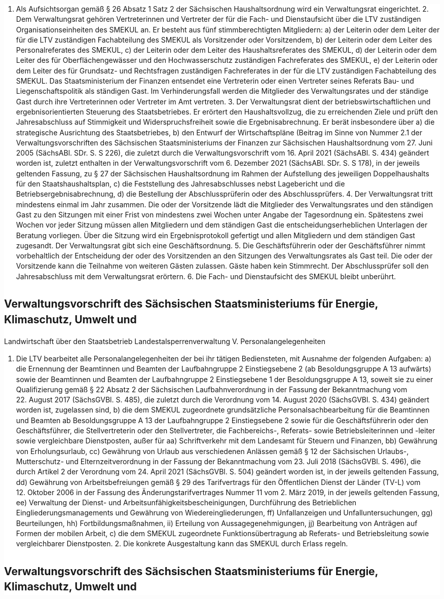 1. Als Aufsichtsorgan gemäß § 26 Absatz 1 Satz 2 der Sächsischen Haushaltsordnung wird ein Verwaltungsrat eingerichtet. 2. Dem Verwaltungsrat gehören Vertreterinnen und Vertreter der für die Fach- und Dienstaufsicht über die LTV zuständigen Organisationseinheiten des SMEKUL an. Er besteht aus fünf stimmberechtigten Mitgliedern: a) der Leiterin oder dem Leiter der für die LTV zuständigen Fachabteilung des SMEKUL als Vorsitzender oder Vorsitzendem, b) der Leiterin oder dem Leiter des Personalreferates des SMEKUL, c) der Leiterin oder dem Leiter des Haushaltsreferates des SMEKUL, d) der Leiterin oder dem Leiter des für Oberflächengewässer und den Hochwasserschutz zuständigen Fachreferates des SMEKUL, e) der Leiterin oder dem Leiter des für Grundsatz- und Rechtsfragen zuständigen Fachreferates in der für die LTV zuständigen Fachabteilung des SMEKUL. Das Staatsministerium der Finanzen entsendet eine Vertreterin oder einen Vertreter seines Referats Bau- und Liegenschaftspolitik als ständigen Gast. Im Verhinderungsfall werden die Mitglieder des Verwaltungsrates und der ständige Gast durch ihre Vertreterinnen oder Vertreter im Amt vertreten. 3. Der Verwaltungsrat dient der betriebswirtschaftlichen und ergebnisorientierten Steuerung des Staatsbetriebes. Er erörtert den Haushaltsvollzug, die zu erreichenden Ziele und prüft den Jahresabschluss auf Stimmigkeit und Widerspruchsfreiheit sowie die Ergebnisabrechnung. Er berät insbesondere über a) die strategische Ausrichtung des Staatsbetriebes, b) den Entwurf der Wirtschaftspläne (Beitrag im Sinne von Nummer 2.1 der Verwaltungsvorschriften des Sächsischen Staatsministeriums der Finanzen zur Sächsischen Haushaltsordnung vom 27. Juni 2005 (SächsABl. SDr. S. S 226), die zuletzt durch die Verwaltungsvorschrift vom 16. April 2021 (SächsABl. S. 434) geändert worden ist, zuletzt enthalten in der Verwaltungsvorschrift vom 6. Dezember 2021 (SächsABl. SDr. S. S 178), in der jeweils geltenden Fassung, zu § 27 der Sächsischen Haushaltsordnung im Rahmen der Aufstellung des jeweiligen Doppelhaushalts für den Staatshaushaltsplan, c) die Feststellung des Jahresabschlusses nebst Lagebericht und die Betriebsergebnisabrechnung, d) die Bestellung der Abschlussprüferin oder des Abschlussprüfers. 4. Der Verwaltungsrat tritt mindestens einmal im Jahr zusammen. Die oder der Vorsitzende lädt die Mitglieder des Verwaltungsrates und den ständigen Gast zu den Sitzungen mit einer Frist von mindestens zwei Wochen unter Angabe der Tagesordnung ein. Spätestens zwei Wochen vor jeder Sitzung müssen allen Mitgliedern und dem ständigen Gast die entscheidungserheblichen Unterlagen der Beratung vorliegen. Über die Sitzung wird ein Ergebnisprotokoll gefertigt und allen Mitgliedern und dem ständigen Gast zugesandt. Der Verwaltungsrat gibt sich eine Geschäftsordnung. 5. Die Geschäftsführerin oder der Geschäftsführer nimmt vorbehaltlich der Entscheidung der oder des Vorsitzenden an den Sitzungen des Verwaltungsrates als Gast teil. Die oder der Vorsitzende kann die Teilnahme von weiteren Gästen zulassen. Gäste haben kein Stimmrecht. Der Abschlussprüfer soll den Jahresabschluss mit dem Verwaltungsrat erörtern. 6. Die Fach- und Dienstaufsicht des SMEKUL bleibt unberührt. 
## Verwaltungsvorschrift des Sächsischen Staatsministeriums für Energie, Klimaschutz, Umwelt und
Landwirtschaft über den Staatsbetrieb Landestalsperrenverwaltung V. Personalangelegenheiten

1. Die LTV bearbeitet alle Personalangelegenheiten der bei ihr tätigen Bediensteten, mit Ausnahme der folgenden Aufgaben: a) die Ernennung der Beamtinnen und Beamten der Laufbahngruppe 2 Einstiegsebene 2 (ab Besoldungsgruppe A 13 aufwärts) sowie der Beamtinnen und Beamten der Laufbahngruppe 2 Einstiegsebene 1 der Besoldungsgruppe A 13, soweit sie zu einer Qualifizierung gemäß § 22 Absatz 2 der Sächsischen Laufbahnverordnung in der Fassung der Bekanntmachung vom 22. August 2017 (SächsGVBl. S. 485), die zuletzt durch die Verordnung vom 14. August 2020 (SächsGVBl. S. 434) geändert worden ist, zugelassen sind, b) die dem SMEKUL zugeordnete grundsätzliche Personalsachbearbeitung für die Beamtinnen und Beamten ab Besoldungsgruppe A 13 der Laufbahngruppe 2 Einstiegsebene 2 sowie für die Geschäftsführerin oder den Geschäftsführer, die Stellvertreterin oder den Stellvertreter, die Fachbereichs-, Referats- sowie Betriebsleiterinnen und -leiter sowie vergleichbare Dienstposten, außer für  aa) Schriftverkehr mit dem Landesamt für Steuern und Finanzen,  bb) Gewährung von Erholungsurlaub,  cc) Gewährung von Urlaub aus verschiedenen Anlässen gemäß § 12 der Sächsischen Urlaubs-, Mutterschutz- und Elternzeitverordnung in der Fassung der Bekanntmachung vom 23. Juli 2018 (SächsGVBl. S. 496), die durch Artikel 2 der Verordnung vom 24. April 2021 (SächsGVBl. S. 504) geändert worden ist, in der jeweils geltenden Fassung,  dd) Gewährung von Arbeitsbefreiungen gemäß § 29 des Tarifvertrags für den Öffentlichen Dienst der Länder (TV-L) vom 12. Oktober 2006 in der Fassung des Änderungstarifvertrages Nummer 11 vom 2. März 2019, in der jeweils geltenden Fassung,  ee) Verwaltung der Dienst- und Arbeitsunfähigkeitsbescheinigungen, Durchführung des Betrieblichen Eingliederungsmanagements und Gewährung von Wiedereingliederungen,  ff) Unfallanzeigen und Unfalluntersuchungen,  gg) Beurteilungen,  hh) Fortbildungsmaßnahmen,  ii) Erteilung von Aussagegenehmigungen,  jj) Bearbeitung von Anträgen auf Formen der mobilen Arbeit, c) die dem SMEKUL zugeordnete Funktionsübertragung ab Referats- und Betriebsleitung sowie vergleichbarer Dienstposten. 2. Die konkrete Ausgestaltung kann das SMEKUL durch Erlass regeln. 
## Verwaltungsvorschrift des Sächsischen Staatsministeriums für Energie, Klimaschutz, Umwelt und
